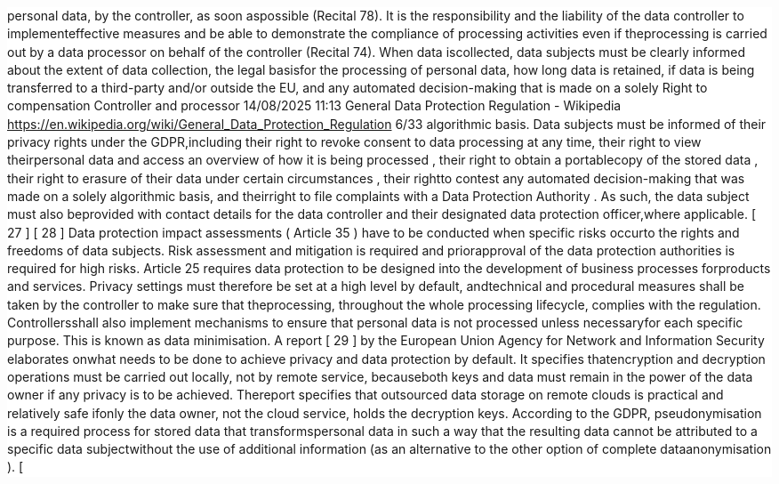 personal data, by the controller, as soon aspossible (Recital 78). It is the responsibility and the liability of the data controller to implementeffective measures and be able to demonstrate the compliance of processing activities even if theprocessing is carried out by a data processor on behalf of the controller (Recital 74). When data iscollected, data subjects must be clearly
informed
about the extent of data collection, the legal basisfor the processing of personal data, how long data is retained, if data is being transferred to a third-party and/or outside the EU, and any
automated decision-making
that is made on a solely
Right to compensation
Controller and processor
14/08/2025 11:13 General Data Protection Regulation - Wikipedia
https://en.wikipedia.org/wiki/General_Data_Protection_Regulation 6/33
algorithmic
basis. Data subjects must be informed of their privacy rights under the GDPR,including their right to revoke consent to data processing at any time, their right to
view theirpersonal data and access an overview of how it is being processed
, their right to obtain a
portablecopy of the stored data
, their right to
erasure of their data under certain circumstances
, their rightto contest any automated decision-making that was made on a solely
algorithmic
basis, and theirright to file complaints with a
Data Protection Authority
. As such, the data subject must also beprovided with contact details for the data controller and their designated data protection officer,where applicable.
[
27
]
[
28
]
Data protection impact assessments (
Article 35
) have to be conducted when specific risks occurto the rights and freedoms of data subjects. Risk assessment and mitigation is required and priorapproval of the data protection authorities is required for high risks.
Article 25
requires data protection to be designed into the development of business processes forproducts and services. Privacy settings must therefore be set at a high level by default, andtechnical and procedural measures shall be taken by the controller to make sure that theprocessing, throughout the whole processing lifecycle, complies with the regulation. Controllersshall also implement mechanisms to ensure that personal data is not processed unless necessaryfor each specific purpose. This is known as data minimisation.
A report
[
29
]
by the
European Union Agency for Network and Information Security
elaborates onwhat needs to be done to achieve privacy and data protection by default. It specifies thatencryption and decryption operations must be carried out locally, not by remote service, becauseboth keys and data must remain in the power of the data owner if any privacy is to be achieved. Thereport specifies that outsourced data storage on remote clouds is practical and relatively safe ifonly the data owner, not the cloud service, holds the decryption keys.
According to the GDPR,
pseudonymisation
is a required process for stored data that transformspersonal data in such a way that the resulting data cannot be attributed to a specific data subjectwithout the use of additional information (as an alternative to the other option of complete
dataanonymisation
).
[